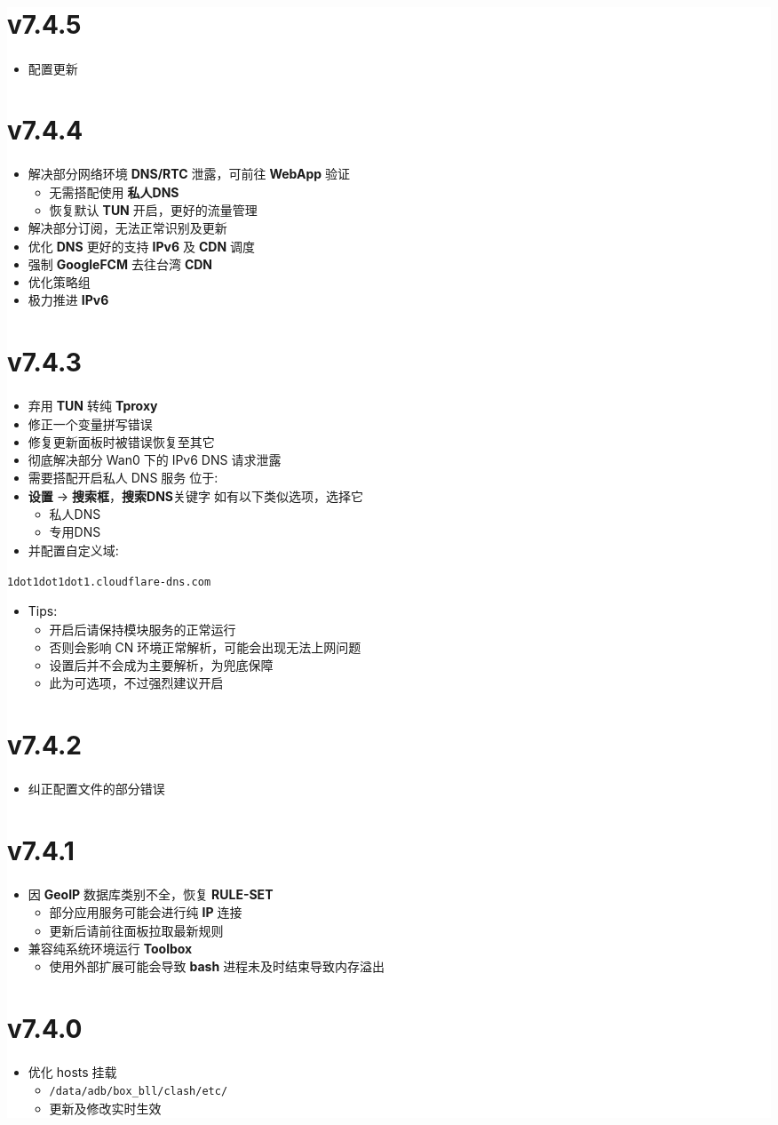 # v7.4.5
- 配置更新

# v7.4.4
- 解决部分网络环境 **DNS/RTC** 泄露，可前往 **WebApp** 验证
   - 无需搭配使用 **私人DNS**
   - 恢复默认 **TUN** 开启，更好的流量管理
- 解决部分订阅，无法正常识别及更新
- 优化 **DNS** 更好的支持 **IPv6** 及 **CDN** 调度
- 强制 **GoogleFCM** 去往台湾 **CDN**
- 优化策略组
- 极力推进 **IPv6**

# v7.4.3
- 弃用 **TUN** 转纯 **Tproxy**
- 修正一个变量拼写错误
- 修复更新面板时被错误恢复至其它
- 彻底解决部分 Wan0 下的 IPv6 DNS 请求泄露
- 需要搭配开启私人 DNS 服务 位于: 
- **设置** → **搜索框**，**搜索DNS**关键字 如有以下类似选项，选择它
   - 私人DNS
   - 专用DNS
- 并配置自定义域: 
```text
1dot1dot1dot1.cloudflare-dns.com
```
- Tips: 
   - 开启后请保持模块服务的正常运行
   - 否则会影响 CN 环境正常解析，可能会出现无法上网问题
   - 设置后并不会成为主要解析，为兜底保障
   - 此为可选项，不过强烈建议开启

# v7.4.2
- 纠正配置文件的部分错误

# v7.4.1
- 因 **GeoIP** 数据库类别不全，恢复 **RULE-SET**
   - 部分应用服务可能会进行纯 **IP** 连接
   - 更新后请前往面板拉取最新规则
- 兼容纯系统环境运行 **Toolbox** 
   - 使用外部扩展可能会导致 **bash** 进程未及时结束导致内存溢出

# v7.4.0
- 优化 hosts 挂载
   - ``/data/adb/box_bll/clash/etc/``
   - 更新及修改实时生效
